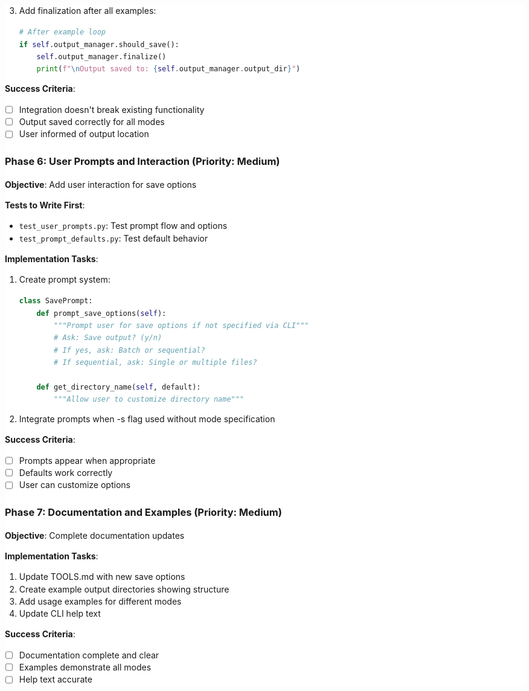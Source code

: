 3. Add finalization after all examples:
   ```python
   # After example loop
   if self.output_manager.should_save():
       self.output_manager.finalize()
       print(f"\nOutput saved to: {self.output_manager.output_dir}")
   ```

**Success Criteria**:
- [ ] Integration doesn't break existing functionality
- [ ] Output saved correctly for all modes
- [ ] User informed of output location

### Phase 6: User Prompts and Interaction (Priority: Medium)
**Objective**: Add user interaction for save options

**Tests to Write First**:
- `test_user_prompts.py`: Test prompt flow and options
- `test_prompt_defaults.py`: Test default behavior

**Implementation Tasks**:
1. Create prompt system:
   ```python
   class SavePrompt:
       def prompt_save_options(self):
           """Prompt user for save options if not specified via CLI"""
           # Ask: Save output? (y/n)
           # If yes, ask: Batch or sequential? 
           # If sequential, ask: Single or multiple files?
           
       def get_directory_name(self, default):
           """Allow user to customize directory name"""
   ```

2. Integrate prompts when -s flag used without mode specification

**Success Criteria**:
- [ ] Prompts appear when appropriate
- [ ] Defaults work correctly
- [ ] User can customize options

### Phase 7: Documentation and Examples (Priority: Medium)
**Objective**: Complete documentation updates

**Implementation Tasks**:
1. Update TOOLS.md with new save options
2. Create example output directories showing structure
3. Add usage examples for different modes
4. Update CLI help text

**Success Criteria**:
- [ ] Documentation complete and clear
- [ ] Examples demonstrate all modes
- [ ] Help text accurate
